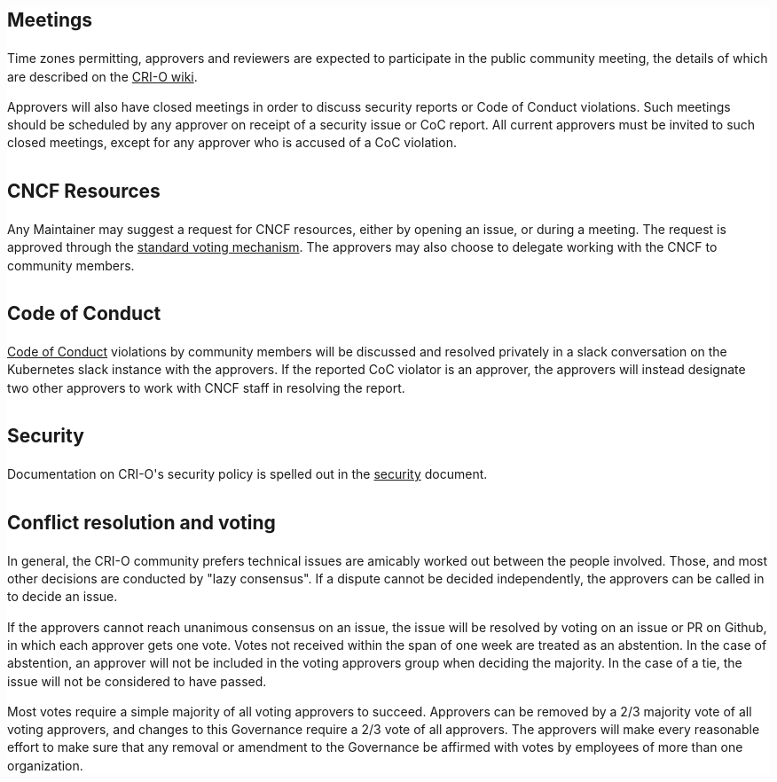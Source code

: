 ## Meetings

Time zones permitting, approvers and reviewers are expected to participate
in the public community meeting, the details of which are described on the
[CRI-O wiki](https://github.com/cri-o/cri-o/wiki/CRI-O-Weekly-Meeting).

Approvers will also have closed meetings in order to discuss security reports or
Code of Conduct violations.  Such meetings should be scheduled by any approver on
receipt of a security issue or CoC report.  All current approvers must be invited
to such closed meetings, except for any approver who is accused of a CoC violation.

## CNCF Resources

Any Maintainer may suggest a request for CNCF resources, either by opening an issue,
or during a meeting. The request is approved through the
[standard voting mechanism](#conflict-resolution-and-voting).
The approvers may also choose to delegate working with the CNCF to community members.

## Code of Conduct

[Code of Conduct](./code-of-conduct.md) violations by community members will be
discussed and resolved privately in a slack conversation on the
Kubernetes slack instance with the approvers.  If the reported CoC violator is an
approver, the approvers will instead designate two other approvers to work
with CNCF staff in resolving the report.

## Security

Documentation on CRI-O's security policy is spelled out in the
[security](./SECURITY.md) document.

## Conflict resolution and voting

In general, the CRI-O community prefers technical issues are amicably worked out
between the people involved. Those, and most other decisions are conducted by "lazy
consensus". If a dispute cannot be decided independently, the approvers can be
called in to decide an issue.

If the approvers cannot reach unanimous consensus on an issue, the issue will be
resolved by voting on an issue or PR on Github, in which each approver gets one
vote. Votes not received within the span of one week are treated as an abstention.
In the case of abstention, an approver will not be included in the voting approvers
group when deciding the majority. In the case of a tie, the issue will not be considered
to have passed.

Most votes require a simple majority of all voting approvers to succeed.
Approvers can be removed by a 2/3 majority vote of all voting approvers,
and changes to this Governance require a 2/3 vote of all approvers. The
approvers will make every reasonable effort to make sure that any removal
or amendment to the Governance be affirmed with votes by employees of
more than one organization.
